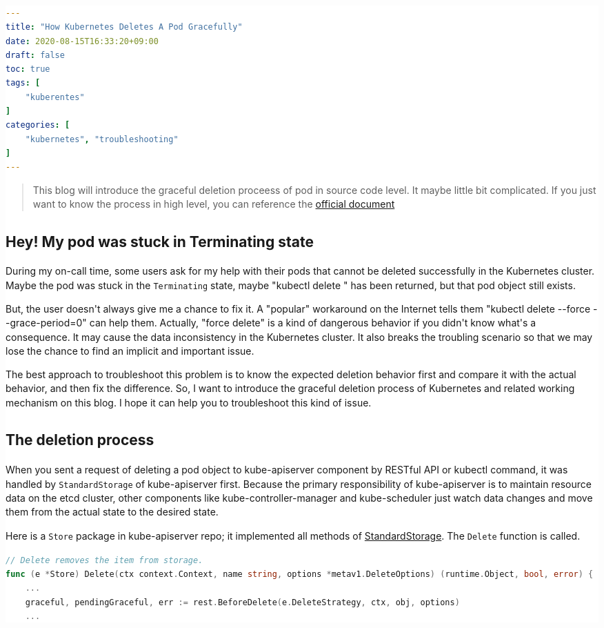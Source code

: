 ```yaml
---
title: "How Kubernetes Deletes A Pod Gracefully"
date: 2020-08-15T16:33:20+09:00
draft: false
toc: true
tags: [
    "kuberentes"
]
categories: [
    "kubernetes", "troubleshooting"
]
---
```


> This blog will introduce the graceful deletion proceess of pod in source code level. It maybe little bit complicated. If you just want to know the process in high level, you can reference the [official document](https://kubernetes.io/docs/concepts/workloads/pods/pod-lifecycle/#pod-termination)

## Hey! My pod was stuck in Terminating state

During my on-call time, some users ask for my help with their pods that cannot be deleted successfully in the Kubernetes cluster. Maybe the pod was stuck in the `Terminating` state, maybe "kubectl delete <pod>" has been returned, but that pod object still exists. 

But, the user doesn't always give me a chance to fix it. A "popular" workaround on the Internet tells them "kubectl delete <pod> --force --grace-period=0" can help them. Actually, "force delete" is a kind of dangerous behavior if you didn't know what's a consequence. It may cause the data inconsistency in the Kubernetes cluster. It also breaks the troubling scenario so that we may lose the chance to find an implicit and important issue.

The best approach to troubleshoot this problem is to know the expected deletion behavior first and compare it with the actual behavior, and then fix the difference. So, I want to introduce the graceful deletion process of Kubernetes and related working mechanism on this blog. I hope it can help you to troubleshoot this kind of issue.


## The deletion process

When you sent a request of deleting a pod object to kube-apiserver component by RESTful API or kubectl command, it was handled by `StandardStorage` of kube-apiserver first. Because the primary responsibility of kube-apiserver is to maintain resource data on the etcd cluster, other components like kube-controller-manager and kube-scheduler just watch data changes and move them from the actual state to the desired state.

Here is a `Store` package in kube-apiserver repo; it implemented all methods of [StandardStorage](https://sourcegraph.com/github.com/kubernetes/kubernetes@v1.14.6/-/blob/staging/src/k8s.io/apiserver/pkg/registry/generic/registry/store.go#L866). The `Delete` function is called.

```go
// Delete removes the item from storage.
func (e *Store) Delete(ctx context.Context, name string, options *metav1.DeleteOptions) (runtime.Object, bool, error) {
    ...
    graceful, pendingGraceful, err := rest.BeforeDelete(e.DeleteStrategy, ctx, obj, options)
    ...
```
